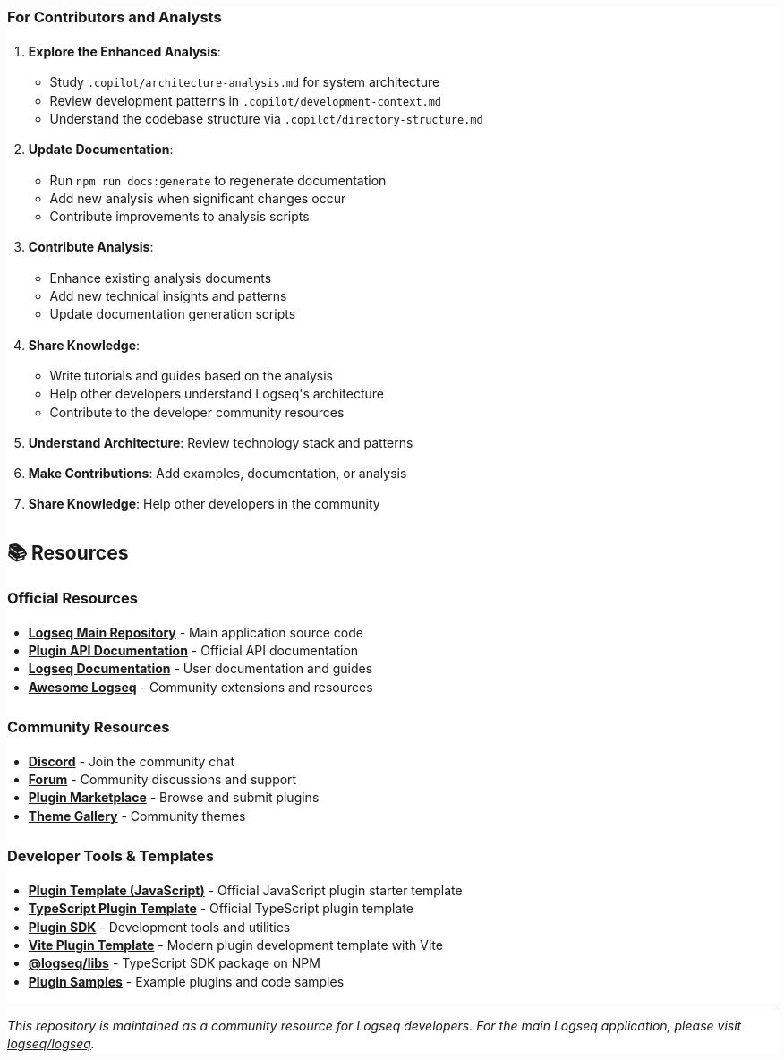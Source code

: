 ### For Contributors and Analysts

1. **Explore the Enhanced Analysis**: 
   - Study `.copilot/architecture-analysis.md` for system architecture
   - Review development patterns in `.copilot/development-context.md`
   - Understand the codebase structure via `.copilot/directory-structure.md`

2. **Update Documentation**: 
   - Run `npm run docs:generate` to regenerate documentation
   - Add new analysis when significant changes occur
   - Contribute improvements to analysis scripts

3. **Contribute Analysis**: 
   - Enhance existing analysis documents
   - Add new technical insights and patterns
   - Update documentation generation scripts

4. **Share Knowledge**: 
   - Write tutorials and guides based on the analysis
   - Help other developers understand Logseq's architecture
   - Contribute to the developer community resources
2. **Understand Architecture**: Review technology stack and patterns
3. **Make Contributions**: Add examples, documentation, or analysis
4. **Share Knowledge**: Help other developers in the community

## 📚 Resources

### Official Resources
- **[Logseq Main Repository](https://github.com/logseq/logseq)** - Main application source code
- **[Plugin API Documentation](https://plugins-doc.logseq.com/)** - Official API documentation
- **[Logseq Documentation](https://docs.logseq.com/)** - User documentation and guides
- **[Awesome Logseq](https://github.com/logseq/awesome-logseq)** - Community extensions and resources

### Community Resources
- **[Discord](https://discord.gg/KpN4eHY)** - Join the community chat
- **[Forum](https://discuss.logseq.com/)** - Community discussions and support
- **[Plugin Marketplace](https://github.com/logseq/marketplace)** - Browse and submit plugins
- **[Theme Gallery](https://github.com/logseq/awesome-logseq#-themes)** - Community themes

### Developer Tools & Templates
- **[Plugin Template (JavaScript)](https://github.com/logseq/logseq-plugin-template)** - Official JavaScript plugin starter template
- **[TypeScript Plugin Template](https://github.com/logseq/logseq-plugin-template-typescript)** - Official TypeScript plugin template
- **[Plugin SDK](https://github.com/logseq/logseq-plugin-sdk)** - Development tools and utilities
- **[Vite Plugin Template](https://github.com/logseq/vite-plugin-template)** - Modern plugin development template with Vite
- **[@logseq/libs](https://www.npmjs.com/package/@logseq/libs)** - TypeScript SDK package on NPM
- **[Plugin Samples](https://github.com/logseq/logseq-plugin-samples)** - Example plugins and code samples

---

*This repository is maintained as a community resource for Logseq developers. For the main Logseq application, please visit [logseq/logseq](https://github.com/logseq/logseq).*

